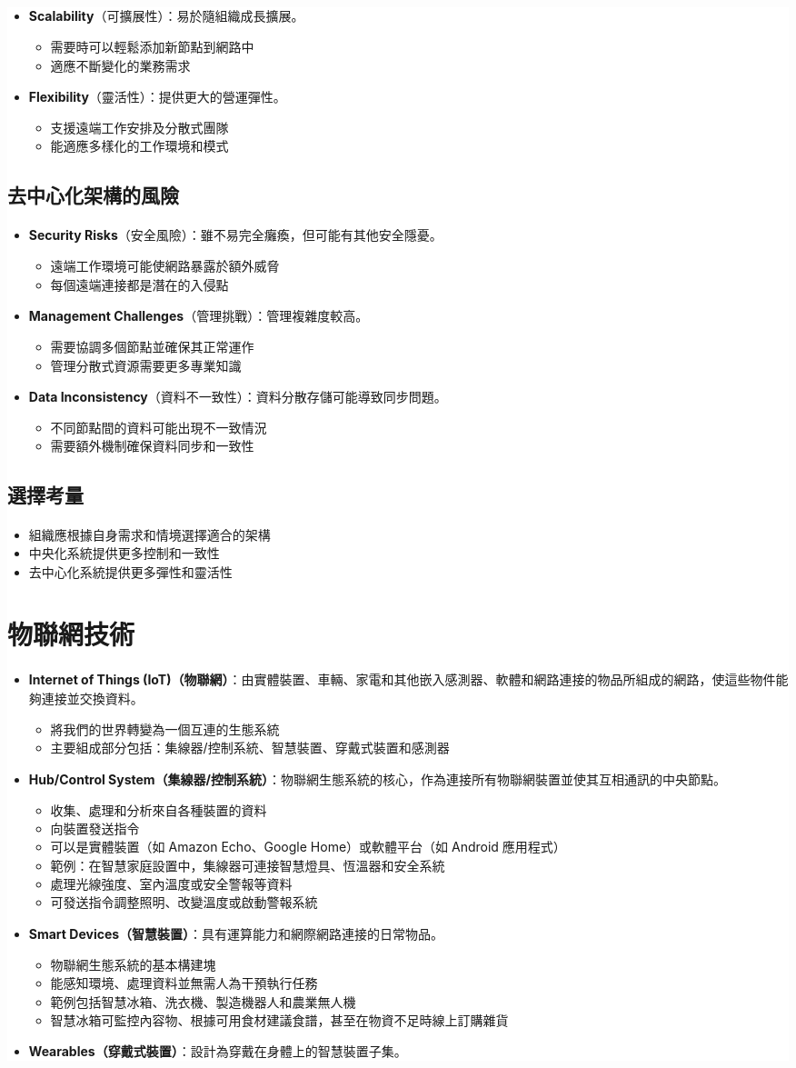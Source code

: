 -   **Scalability**（可擴展性）：易於隨組織成長擴展。

    -   需要時可以輕鬆添加新節點到網路中
    -   適應不斷變化的業務需求

-   **Flexibility**（靈活性）：提供更大的營運彈性。
    -   支援遠端工作安排及分散式團隊
    -   能適應多樣化的工作環境和模式

## 去中心化架構的風險

-   **Security Risks**（安全風險）：雖不易完全癱瘓，但可能有其他安全隱憂。

    -   遠端工作環境可能使網路暴露於額外威脅
    -   每個遠端連接都是潛在的入侵點

-   **Management Challenges**（管理挑戰）：管理複雜度較高。

    -   需要協調多個節點並確保其正常運作
    -   管理分散式資源需要更多專業知識

-   **Data Inconsistency**（資料不一致性）：資料分散存儲可能導致同步問題。
    -   不同節點間的資料可能出現不一致情況
    -   需要額外機制確保資料同步和一致性

## 選擇考量

-   組織應根據自身需求和情境選擇適合的架構
-   中央化系統提供更多控制和一致性
-   去中心化系統提供更多彈性和靈活性

# 物聯網技術

-   **Internet of Things (IoT)（物聯網）**：由實體裝置、車輛、家電和其他嵌入感測器、軟體和網路連接的物品所組成的網路，使這些物件能夠連接並交換資料。

    -   將我們的世界轉變為一個互連的生態系統
    -   主要組成部分包括：集線器/控制系統、智慧裝置、穿戴式裝置和感測器

-   **Hub/Control System（集線器/控制系統）**：物聯網生態系統的核心，作為連接所有物聯網裝置並使其互相通訊的中央節點。

    -   收集、處理和分析來自各種裝置的資料
    -   向裝置發送指令
    -   可以是實體裝置（如 Amazon Echo、Google Home）或軟體平台（如 Android 應用程式）
    -   範例：在智慧家庭設置中，集線器可連接智慧燈具、恆溫器和安全系統
    -   處理光線強度、室內溫度或安全警報等資料
    -   可發送指令調整照明、改變溫度或啟動警報系統

-   **Smart Devices（智慧裝置）**：具有運算能力和網際網路連接的日常物品。

    -   物聯網生態系統的基本構建塊
    -   能感知環境、處理資料並無需人為干預執行任務
    -   範例包括智慧冰箱、洗衣機、製造機器人和農業無人機
    -   智慧冰箱可監控內容物、根據可用食材建議食譜，甚至在物資不足時線上訂購雜貨

-   **Wearables（穿戴式裝置）**：設計為穿戴在身體上的智慧裝置子集。
